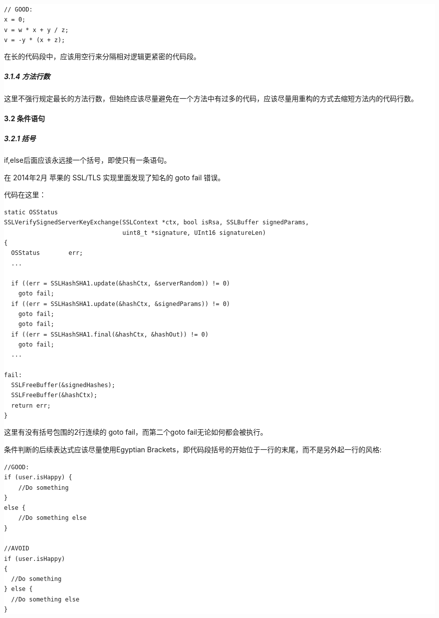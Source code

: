 ```
// GOOD:
x = 0;
v = w * x + y / z;
v = -y * (x + z);
```

在长的代码段中，应该用空行来分隔相对逻辑更紧密的代码段。

##### 3.1.4 方法行数

这里不强行规定最长的方法行数，但始终应该尽量避免在一个方法中有过多的代码，应该尽量用重构的方式去缩短方法内的代码行数。

#### 3.2 条件语句

##### 3.2.1 括号



if,else后面应该永远接一个括号，即使只有一条语句。

在 2014年2月 苹果的 SSL/TLS 实现里面发现了知名的 goto fail 错误。

代码在这里：

```
static OSStatus
SSLVerifySignedServerKeyExchange(SSLContext *ctx, bool isRsa, SSLBuffer signedParams,
                                 uint8_t *signature, UInt16 signatureLen)
{
  OSStatus        err;
  ...

  if ((err = SSLHashSHA1.update(&hashCtx, &serverRandom)) != 0)
    goto fail;
  if ((err = SSLHashSHA1.update(&hashCtx, &signedParams)) != 0)
    goto fail;
    goto fail;
  if ((err = SSLHashSHA1.final(&hashCtx, &hashOut)) != 0)
    goto fail;
  ...

fail:
  SSLFreeBuffer(&signedHashes);
  SSLFreeBuffer(&hashCtx);
  return err;
}
```

这里有没有括号包围的2行连续的 goto fail，而第二个goto fail无论如何都会被执行。

条件判断的后续表达式应该尽量使用Egyptian Brackets，即代码段括号的开始位于一行的末尾，而不是另外起一行的风格:

```
//GOOD:
if (user.isHappy) {
    //Do something
}
else {
    //Do something else
}

//AVOID
if (user.isHappy)
{
  //Do something
} else {
  //Do something else
}
```
